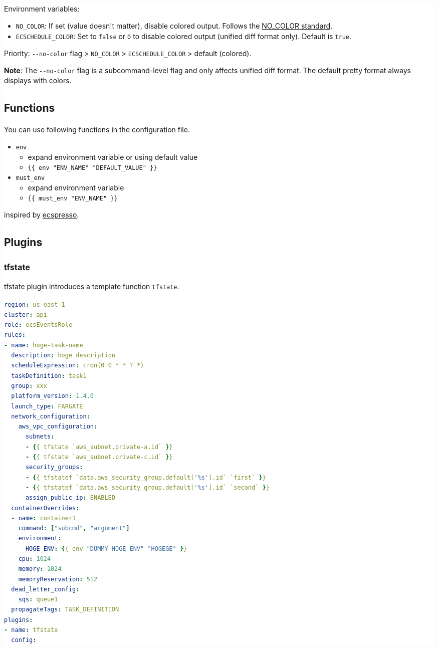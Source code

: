 Environment variables:
- `NO_COLOR`: If set (value doesn't matter), disable colored output. Follows the [NO_COLOR standard](https://no-color.org/).
- `ECSCHEDULE_COLOR`: Set to `false` or `0` to disable colored output (unified diff format only). Default is `true`.

Priority: `--no-color` flag > `NO_COLOR` > `ECSCHEDULE_COLOR` > default (colored).

**Note**: The `--no-color` flag is a subcommand-level flag and only affects unified diff format. The default pretty format always displays with colors.

## Functions

You can use following functions in the configuration file.

- `env`
    - expand environment variable or using default value
    - `{{ env "ENV_NAME" "DEFAULT_VALUE" }}`
- `must_env`
    - expand environment variable
    - `{{ must_env "ENV_NAME" }}`

inspired by [ecspresso](https://github.com/kayac/ecspresso).

## Plugins

### tfstate

tfstate plugin introduces a template function `tfstate`.

```yaml
region: us-east-1
cluster: api
role: ecsEventsRole
rules:
- name: hoge-task-name
  description: hoge description
  scheduleExpression: cron(0 0 * * ? *)
  taskDefinition: task1
  group: xxx
  platform_version: 1.4.0
  launch_type: FARGATE
  network_configuration:
    aws_vpc_configuration:
      subnets:
      - {{ tfstate `aws_subnet.private-a.id` }}
      - {{ tfstate `aws_subnet.private-c.id` }}
      security_groups:
      - {{ tfstatef `data.aws_security_group.default['%s'].id` `first` }}
      - {{ tfstatef `data.aws_security_group.default['%s'].id` `second` }}
      assign_public_ip: ENABLED
  containerOverrides:
  - name: container1
    command: ["subcmd", "argument"]
    environment:
      HOGE_ENV: {{ env "DUMMY_HOGE_ENV" "HOGEGE" }}
    cpu: 1024
    memory: 1024
    memoryReservation: 512
  dead_letter_config:
    sqs: queue1
  propagateTags: TASK_DEFINITION
plugins:
- name: tfstate
  config:
```

[actions]: https://github.com/Songmu/ecschedule/actions?workflow=test
[license]: https://github.com/Songmu/ecschedule/blob/main/LICENSE
[PkgGoDev]: https://pkg.go.dev/github.com/Songmu/ecschedule